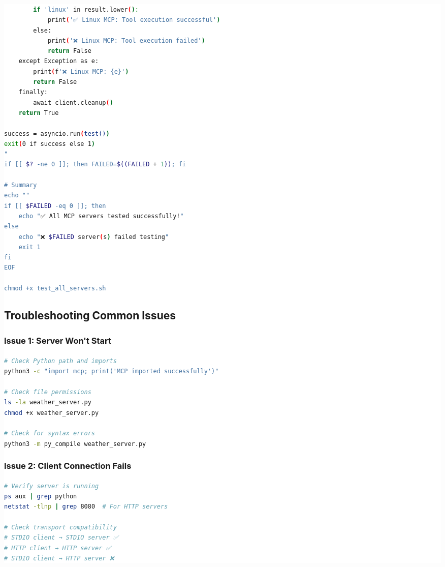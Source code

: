 ```bash
        if 'linux' in result.lower():
            print('✅ Linux MCP: Tool execution successful')
        else:
            print('❌ Linux MCP: Tool execution failed')
            return False
    except Exception as e:
        print(f'❌ Linux MCP: {e}')
        return False
    finally:
        await client.cleanup()
    return True

success = asyncio.run(test())
exit(0 if success else 1)
"
if [[ $? -ne 0 ]]; then FAILED=$((FAILED + 1)); fi

# Summary
echo ""
if [[ $FAILED -eq 0 ]]; then
    echo "✅ All MCP servers tested successfully!"
else
    echo "❌ $FAILED server(s) failed testing"
    exit 1
fi
EOF

chmod +x test_all_servers.sh
```

## Troubleshooting Common Issues

### Issue 1: Server Won't Start

```bash
# Check Python path and imports
python3 -c "import mcp; print('MCP imported successfully')"

# Check file permissions
ls -la weather_server.py
chmod +x weather_server.py

# Check for syntax errors
python3 -m py_compile weather_server.py
```

### Issue 2: Client Connection Fails

```bash
# Verify server is running
ps aux | grep python
netstat -tlnp | grep 8080  # For HTTP servers

# Check transport compatibility
# STDIO client → STDIO server ✅
# HTTP client → HTTP server ✅  
# STDIO client → HTTP server ❌
```
